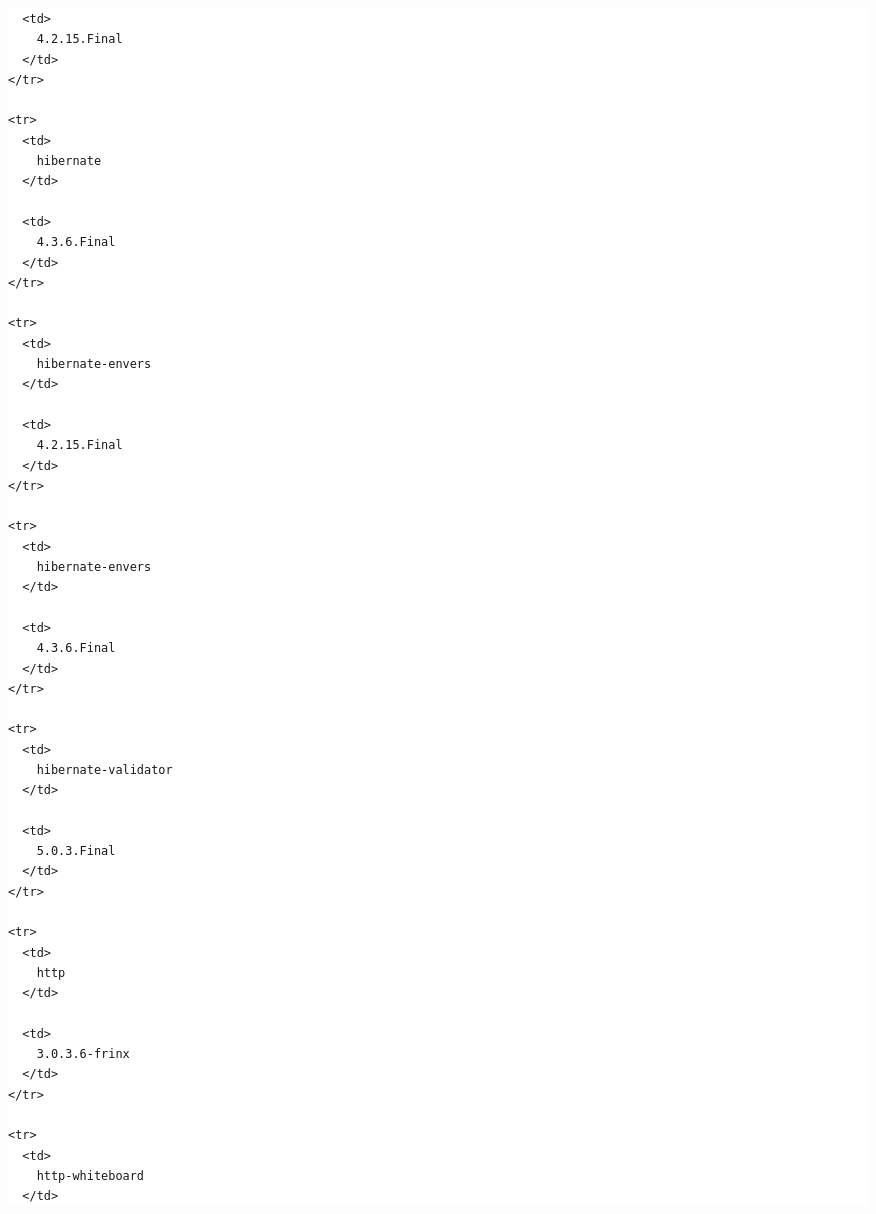       <td>
        4.2.15.Final
      </td>
    </tr>
    
    <tr>
      <td>
        hibernate
      </td>
      
      <td>
        4.3.6.Final
      </td>
    </tr>
    
    <tr>
      <td>
        hibernate-envers
      </td>
      
      <td>
        4.2.15.Final
      </td>
    </tr>
    
    <tr>
      <td>
        hibernate-envers
      </td>
      
      <td>
        4.3.6.Final
      </td>
    </tr>
    
    <tr>
      <td>
        hibernate-validator
      </td>
      
      <td>
        5.0.3.Final
      </td>
    </tr>
    
    <tr>
      <td>
        http
      </td>
      
      <td>
        3.0.3.6-frinx
      </td>
    </tr>
    
    <tr>
      <td>
        http-whiteboard
      </td>
      
